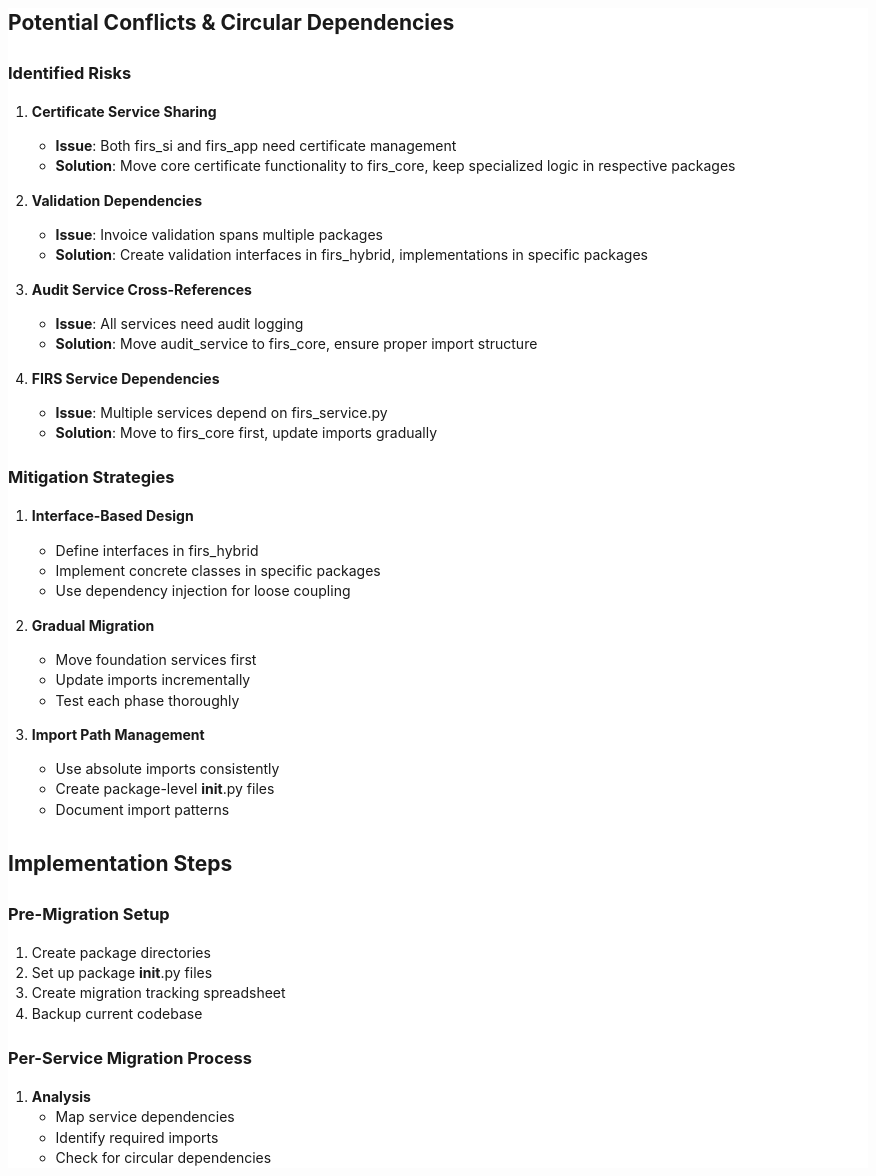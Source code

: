 ## Potential Conflicts & Circular Dependencies

### Identified Risks

1. **Certificate Service Sharing**
   - **Issue**: Both firs_si and firs_app need certificate management
   - **Solution**: Move core certificate functionality to firs_core, keep specialized logic in respective packages

2. **Validation Dependencies**
   - **Issue**: Invoice validation spans multiple packages
   - **Solution**: Create validation interfaces in firs_hybrid, implementations in specific packages

3. **Audit Service Cross-References**
   - **Issue**: All services need audit logging
   - **Solution**: Move audit_service to firs_core, ensure proper import structure

4. **FIRS Service Dependencies**
   - **Issue**: Multiple services depend on firs_service.py
   - **Solution**: Move to firs_core first, update imports gradually

### Mitigation Strategies

1. **Interface-Based Design**
   - Define interfaces in firs_hybrid
   - Implement concrete classes in specific packages
   - Use dependency injection for loose coupling

2. **Gradual Migration**
   - Move foundation services first
   - Update imports incrementally
   - Test each phase thoroughly

3. **Import Path Management**
   - Use absolute imports consistently
   - Create package-level __init__.py files
   - Document import patterns

## Implementation Steps

### Pre-Migration Setup
1. Create package directories
2. Set up package __init__.py files
3. Create migration tracking spreadsheet
4. Backup current codebase

### Per-Service Migration Process
1. **Analysis**
   - Map service dependencies
   - Identify required imports
   - Check for circular dependencies
